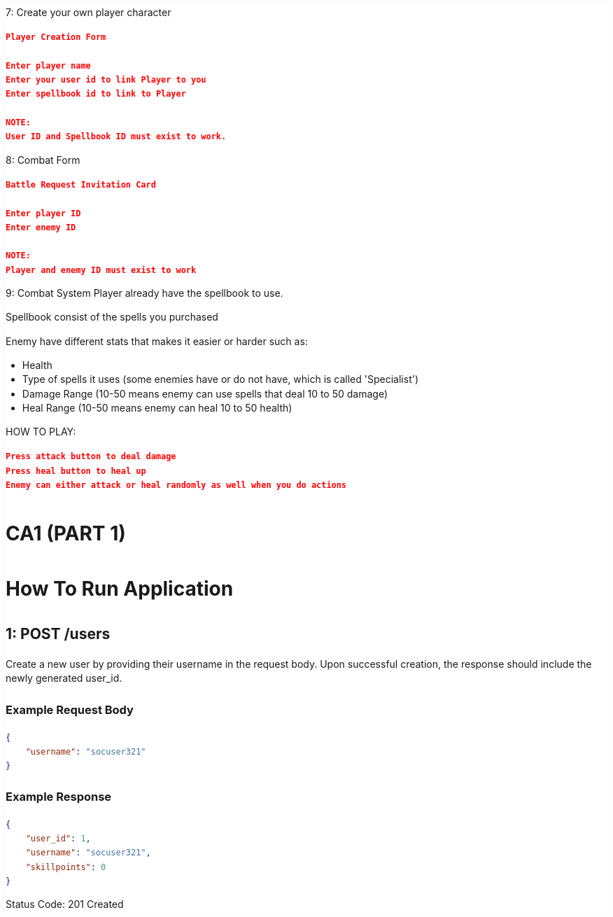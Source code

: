7: Create your own player character
```json
Player Creation Form

Enter player name
Enter your user id to link Player to you
Enter spellbook id to link to Player

NOTE:
User ID and Spellbook ID must exist to work.
```

8: Combat Form
```json
Battle Request Invitation Card

Enter player ID
Enter enemy ID

NOTE:
Player and enemy ID must exist to work
```

9: Combat System
Player already have the spellbook to use.

Spellbook consist of the spells you purchased

Enemy have different stats that makes it easier or harder such as:
- Health 
- Type of spells it uses (some enemies have or do not have, which is called 'Specialist')
- Damage Range (10-50 means enemy can use spells that deal 10 to 50 damage)
- Heal Range (10-50 means enemy can heal 10 to 50 health)

HOW TO PLAY:
```json
Press attack button to deal damage
Press heal button to heal up
Enemy can either attack or heal randomly as well when you do actions
```

# CA1 (PART 1)
# How To Run Application
## 1: POST /users
Create a new user by providing their username in the request body. Upon successful
creation, the response should include the newly generated user_id.
### Example Request Body
``` json
{
    "username": "socuser321"
}
```
### Example Response
``` json
{
    "user_id": 1,
    "username": "socuser321",
    "skillpoints": 0
}
```
Status Code: 201 Created
